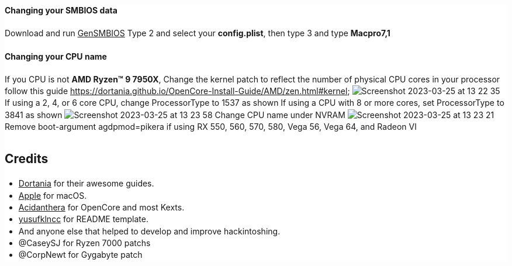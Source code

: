 
#### Changing your SMBIOS data

Download and run [GenSMBIOS](https://github.com/corpnewt/GenSMBIOS)
Type 2 and select your **config.plist**, then type 3 and type **Macpro7,1**

#### Changing your CPU name

If you CPU is not **AMD Ryzen™ 9 7950X**, 
Change the kernel patch to reflect the number of physical CPU cores in your processor follow this guide https://dortania.github.io/OpenCore-Install-Guide/AMD/zen.html#kernel;
<img width="2200" alt="Screenshot 2023-03-25 at 13 22 35" src="https://user-images.githubusercontent.com/107351037/227695864-ba970cf4-6627-4966-92fc-cf07956e78b8.png">
If using a 2, 4, or 6 core CPU, change ProcessorType to 1537 as shown
If using a CPU with 8 or more cores, set ProcessorType to 3841 as shown
<img width="2201" alt="Screenshot 2023-03-25 at 13 23 58" src="https://user-images.githubusercontent.com/107351037/227695883-b4f6f732-7907-46d5-b034-a23267e9022d.png">
Change CPU name under NVRAM
<img width="2202" alt="Screenshot 2023-03-25 at 13 23 21" src="https://user-images.githubusercontent.com/107351037/227695934-d78e73c7-064a-42fb-8844-43a7d7d23b82.png">
Remove boot-argument agdpmod=pikera if using RX 550, 560, 570, 580, Vega 56, Vega 64, and Radeon VI 


## Credits

- [Dortania](https://dortania.github.io) for their awesome guides.
- [Apple](https://www.apple.com) for macOS.
- [Acidanthera](https://github.com/acidanthera) for OpenCore and most Kexts.
- [yusufklncc](https://github.com/yusufklncc) for README template.
- And anyone else that helped to develop and improve hackintoshing.
- @CaseySJ for Ryzen 7000 patchs
- @CorpNewt for Gygabyte patch 

